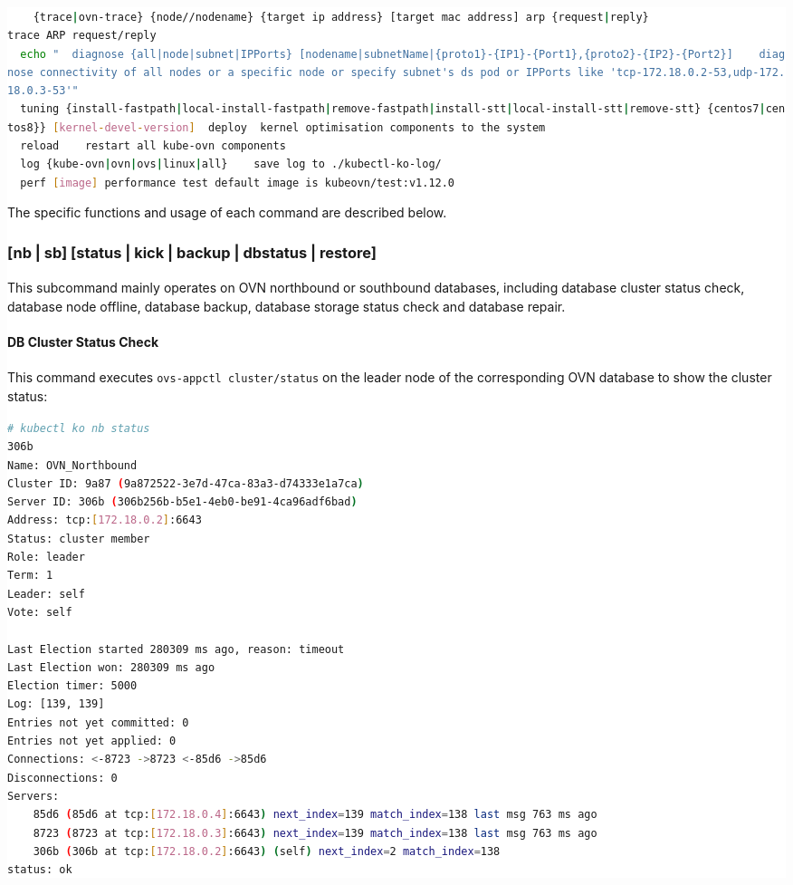 ```bash
    {trace|ovn-trace} {node//nodename} {target ip address} [target mac address] arp {request|reply}                        trace ARP request/reply
  echo "  diagnose {all|node|subnet|IPPorts} [nodename|subnetName|{proto1}-{IP1}-{Port1},{proto2}-{IP2}-{Port2}]    diagnose connectivity of all nodes or a specific node or specify subnet's ds pod or IPPorts like 'tcp-172.18.0.2-53,udp-172.18.0.3-53'"
  tuning {install-fastpath|local-install-fastpath|remove-fastpath|install-stt|local-install-stt|remove-stt} {centos7|centos8}} [kernel-devel-version]  deploy  kernel optimisation components to the system
  reload    restart all kube-ovn components
  log {kube-ovn|ovn|ovs|linux|all}    save log to ./kubectl-ko-log/
  perf [image] performance test default image is kubeovn/test:v1.12.0  
```

The specific functions and usage of each command are described below.

### [nb | sb] [status | kick | backup | dbstatus | restore]

This subcommand mainly operates on OVN northbound or southbound databases,
including database cluster status check, database node offline, database backup,
database storage status check and database repair.

#### DB Cluster Status Check

This command executes `ovs-appctl cluster/status` on the leader node of the corresponding OVN database to show the cluster status:

```bash
# kubectl ko nb status
306b
Name: OVN_Northbound
Cluster ID: 9a87 (9a872522-3e7d-47ca-83a3-d74333e1a7ca)
Server ID: 306b (306b256b-b5e1-4eb0-be91-4ca96adf6bad)
Address: tcp:[172.18.0.2]:6643
Status: cluster member
Role: leader
Term: 1
Leader: self
Vote: self

Last Election started 280309 ms ago, reason: timeout
Last Election won: 280309 ms ago
Election timer: 5000
Log: [139, 139]
Entries not yet committed: 0
Entries not yet applied: 0
Connections: <-8723 ->8723 <-85d6 ->85d6
Disconnections: 0
Servers:
    85d6 (85d6 at tcp:[172.18.0.4]:6643) next_index=139 match_index=138 last msg 763 ms ago
    8723 (8723 at tcp:[172.18.0.3]:6643) next_index=139 match_index=138 last msg 763 ms ago
    306b (306b at tcp:[172.18.0.2]:6643) (self) next_index=2 match_index=138
status: ok
```
